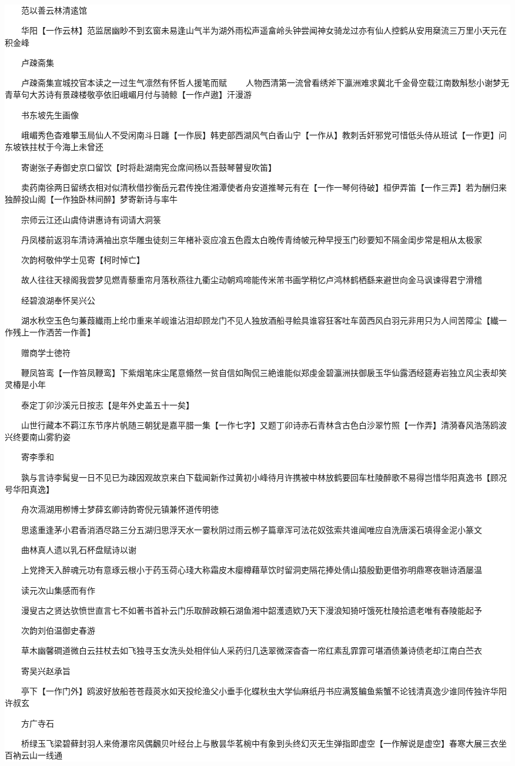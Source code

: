 　　范以善云林清逺馆

　　华阳【一作云林】范监居幽眇不到玄窗未易逢山气半为湖外雨松声遥畣岭头钟尝闻神女骑龙过亦有仙人控鹤从安用椉流三万里小天元在积金峰

　　卢疎斋集

　　卢疎斋集宣城挍官本读之一过生气凛然有怀哲人援笔而赋
　　人物西清第一流曾看绣斧下瀛洲难求冀北千金骨空载江南数斛愁小谢梦无青草句大苏诗有景疎楼敬亭依旧峨嵋月付与骑鲸【一作卢遨】汗漫游

　　书东坡先生画像

　　峨嵋秀色杳难攀玉局仙人不受闲南斗日躔【一作辰】韩吏部西湖风气白香山宁【一作从】教刺舌奸邪党可惜低头侍从班试【一作更】问东坡铁拄杖于今海上未曾还

　　寄谢张子寿御史京口留饮【时将赴湖南宪佥席间杨以吾鼓琴瞽叟吹笛】

　　卖药南徐两日留绣衣相对似清秋借抄衡岳元君传挽住湘潭使者舟安道推琴元有在【一作一琴何待破】桓伊弄笛【一作三弄】若为酬归来独醉投山阁【一作独卧林间醉】梦寄新诗与率牛

　　宗师云江还山虞侍讲惠诗有词请大洞箓

　　丹凤楼前返羽车清诗满袖出京华雕虫徒刻三年楮补衮应飡五色霞太白晚传青绮帔元种早授玉门砂要知不隔金闺步常是相从太极家

　　次韵柯敬仲学士见寄【柯时悼亡】

　　故人往往天禄阁我尝梦见燃青藜重帘月落秋燕往九衢尘动朝鸡啼能传米芾书画学稍忆卢鸿林鹤栖繇来避世向金马讽谏得君宁滑稽

　　经碧浪湖奉怀吴兴公

　　湖水秋空玉色匀蒹葭纎雨上纶巾重来羊岘谁沾泪却顾龙门不见人独放酒船寻鲙具谁容狂客吐车茵西风白羽元非用只为人间苦障尘【纎一作残上一作洒苦一作善】

　　赠商学士徳符

　　鞭凤笞鸾【一作笞凤鞭鸾】下紫烟笔床尘尾意翛然一贫自信如陶侃三絶谁能似郑虔金碧瀛洲扶御扆玉华仙露洒经筵寿岩独立风尘表却笑灵椿是小年

　　泰定丁卯沙溪元日按志【是年外史盖五十一矣】

　　山世行藏本不羁江东节序片帆随三朝犹是嘉平腊一集【一作七字】又题丁卯诗赤石青林含古色白沙翠竹照【一作弄】清漪春风浩荡鸥波兴终要南山雾豹姿

　　寄李季和

　　孰与言诗李髯叟一日不见已为疎因观故京来白下载闻新作过黄初小峰待月许携被中林放鹤要回车杜陵醉歌不易得岂惜华阳真逸书【顾况号华阳真逸】

　　舟次滆湖用栁博士梦薛玄卿诗韵寄倪元镇兼怀道传明徳

　　思逺重逢茅小君香消酒尽路三分五湖归思浮天水一霎秋阴过雨云栁子篇章浑可法花奴弦索共谁闻唯应自洗唐溪石填得金泥小篆文

　　曲林真人遗以乳石杯盘赋诗以谢

　　上党搀天入醉魂元功有意琢云根小于药玉荷心琖大称霜皮木瘿樽藉草饮时留洞吏隔花捧处倩山猿殷勤更借弥明鼎寒夜聮诗酒屡温

　　读元次山集感而有作

　　漫叟古之贤达欤愤世直言七不如著书首补云门乐取醉政頼石湖鱼湘中韶濩遗欵乃天下漫浪知猗吁饿死杜陵拾遗老唯有舂陵能起予

　　次韵刘伯温御史春游

　　草木幽馨磵道微白云拄杖去如飞独寻玉女洗头处相伴仙人采药归几迭翠微深杳杳一帘红素乱霏霏可堪酒债兼诗债老却江南白苎衣

　　寄吴兴赵承旨

　　亭下【一作门外】鸥波好放船苍苍葭菼水如天投纶渔父小垂手化蝶秋虫大学仙麻纸丹书应满笈鳊鱼紫蟹不论钱清真逸少谁同传独许华阳许叔玄

　　方广寺石

　　桥绿玉飞梁碧藓封羽人来倚瀑帘风偶飜贝叶经台上与散昙华茗椀中有象到头终幻灭无生弹指即虚空【一作解说是虚空】春寒大展三衣坐百衲云山一线通
